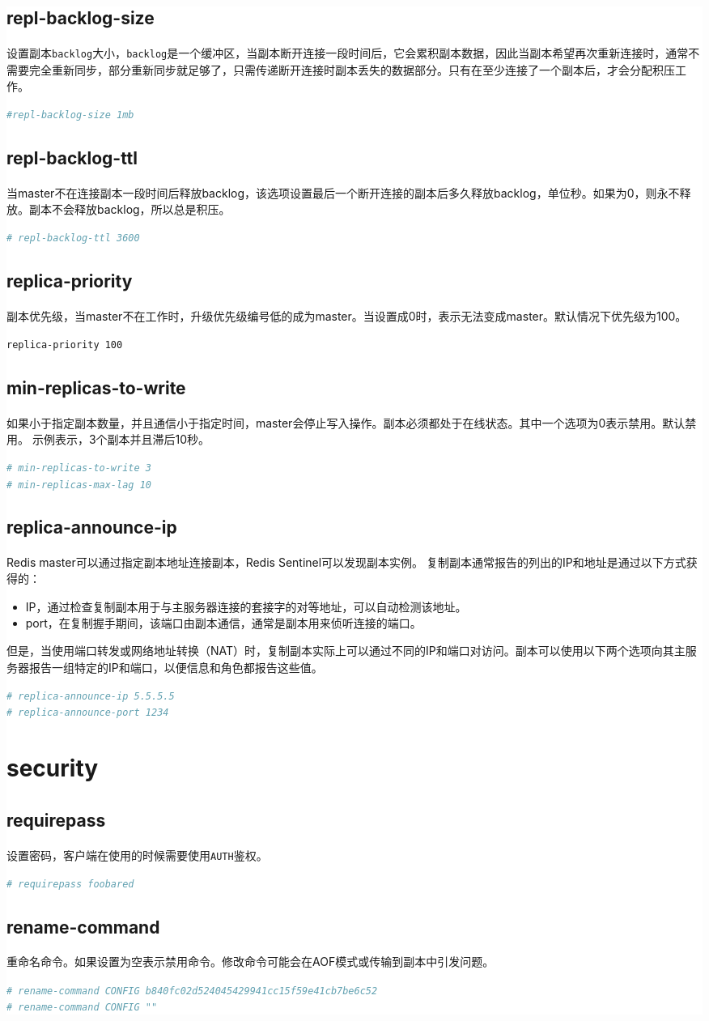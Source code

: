 ## repl-backlog-size
设置副本`backlog`大小，`backlog`是一个缓冲区，当副本断开连接一段时间后，它会累积副本数据，因此当副本希望再次重新连接时，通常不需要完全重新同步，部分重新同步就足够了，只需传递断开连接时副本丢失的数据部分。只有在至少连接了一个副本后，才会分配积压工作。
```sh
#repl-backlog-size 1mb
```

## repl-backlog-ttl
当master不在连接副本一段时间后释放backlog，该选项设置最后一个断开连接的副本后多久释放backlog，单位秒。如果为0，则永不释放。副本不会释放backlog，所以总是积压。
```sh
# repl-backlog-ttl 3600
```

## replica-priority
副本优先级，当master不在工作时，升级优先级编号低的成为master。当设置成0时，表示无法变成master。默认情况下优先级为100。
```sh
replica-priority 100
```

## min-replicas-to-write
如果小于指定副本数量，并且通信小于指定时间，master会停止写入操作。副本必须都处于在线状态。其中一个选项为0表示禁用。默认禁用。
示例表示，3个副本并且滞后10秒。
```sh
# min-replicas-to-write 3
# min-replicas-max-lag 10
```

## replica-announce-ip
Redis master可以通过指定副本地址连接副本，Redis Sentinel可以发现副本实例。
复制副本通常报告的列出的IP和地址是通过以下方式获得的：
* IP，通过检查复制副本用于与主服务器连接的套接字的对等地址，可以自动检测该地址。
* port，在复制握手期间，该端口由副本通信，通常是副本用来侦听连接的端口。

但是，当使用端口转发或网络地址转换（NAT）时，复制副本实际上可以通过不同的IP和端口对访问。副本可以使用以下两个选项向其主服务器报告一组特定的IP和端口，以便信息和角色都报告这些值。
```sh
# replica-announce-ip 5.5.5.5
# replica-announce-port 1234
```

# security
## requirepass
设置密码，客户端在使用的时候需要使用`AUTH`鉴权。
```sh
# requirepass foobared
```

## rename-command
重命名命令。如果设置为空表示禁用命令。修改命令可能会在AOF模式或传输到副本中引发问题。
```sh
# rename-command CONFIG b840fc02d524045429941cc15f59e41cb7be6c52
# rename-command CONFIG ""
```
